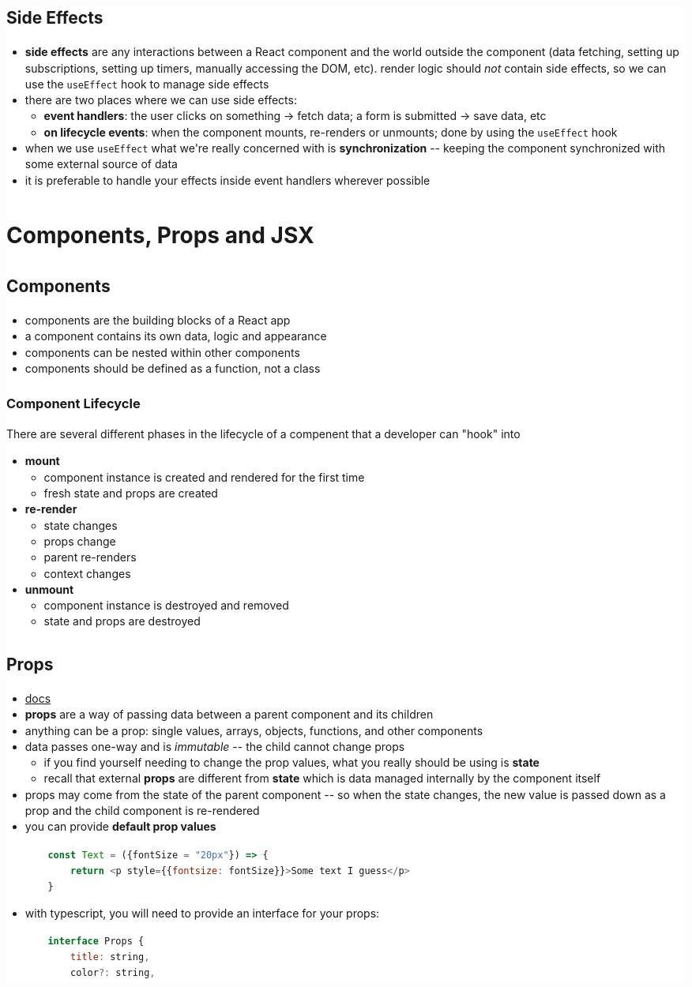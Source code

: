 
## Side Effects
* **side effects** are any interactions between a React component and the world outside the component (data fetching, setting up subscriptions, setting up timers, manually accessing the DOM, etc). render logic should *not* contain side effects, so we can use the `useEffect` hook to manage side effects
* there are two places where we can use side effects:
	* **event handlers**: the user clicks on something -> fetch data; a form is submitted -> save data, etc
	* **on lifecycle events**: when the component mounts, re-renders or unmounts; done by using the `useEffect` hook
* when we use `useEffect` what we're really concerned with is **synchronization** -- keeping the component synchronized with some external source of data
* it is preferable to handle your effects inside event handlers wherever possible


# Components, Props and JSX

## Components
* components are the building blocks of a React app
* a component contains its own data, logic and appearance
* components can be nested within other components
* components should be defined as a function, not a class

### Component Lifecycle
There are several different phases in the lifecycle of a compenent that a developer can "hook" into
* **mount**
	* component instance is created and rendered for the first time
	* fresh state and props are created
* **re-render**
	* state changes
	* props change
	* parent re-renders
	* context changes
* **unmount**
	* component instance is destroyed and removed
	* state and props are destroyed


## Props
* [docs](https://react.dev/learn/passing-props-to-a-component)
* **props** are a way of passing data between a parent component and its children
* anything can be a prop: single values, arrays, objects, functions, and other components
* data passes one-way and is *immutable* -- the child cannot change props
	* if you find yourself needing to change the prop values, what you really should be using is **state**
	* recall that external **props** are different from **state** which is data managed internally by the component itself
* props may come from the state of the parent component -- so when the state changes, the new value is passed down as a prop and the child component is re-rendered
* you can provide **default prop values**
	```js
		const Text = ({fontSize = "20px"}) => {
			return <p style={{fontsize: fontSize}}>Some text I guess</p>
		}
	```
* with typescript, you will need to provide an interface for your props:
	```js
		interface Props {
			title: string,
			color?: string,